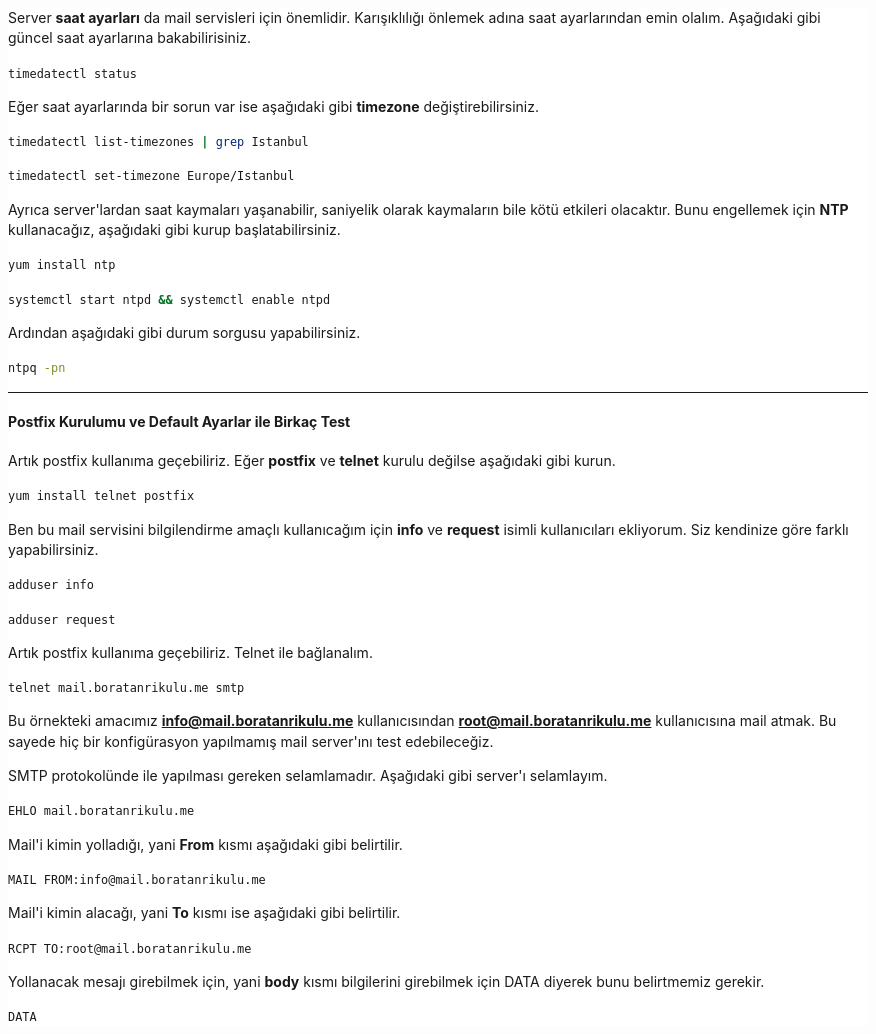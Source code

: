 Server **saat ayarları** da mail servisleri için önemlidir. Karışıklılığı önlemek adına saat ayarlarından emin olalım. Aşağıdaki gibi güncel saat ayarlarına bakabilirisiniz.
```bash
timedatectl status
```

Eğer saat ayarlarında bir sorun var ise aşağıdaki gibi **timezone** değiştirebilirsiniz.
```bash
timedatectl list-timezones | grep Istanbul
```

```bash
timedatectl set-timezone Europe/Istanbul
```

Ayrıca server'lardan saat kaymaları yaşanabilir, saniyelik olarak kaymaların bile kötü etkileri olacaktır. Bunu engellemek için **NTP** kullanacağız, aşağıdaki gibi kurup başlatabilirsiniz.
```bash
yum install ntp
```
```bash
systemctl start ntpd && systemctl enable ntpd
```

Ardından aşağıdaki gibi durum sorgusu yapabilirsiniz.
```bash
ntpq -pn
```

---

#### Postfix Kurulumu ve Default Ayarlar ile Birkaç Test

Artık postfix kullanıma geçebiliriz. Eğer **postfix** ve **telnet** kurulu değilse aşağıdaki gibi kurun.
```bash
yum install telnet postfix
```

Ben bu mail servisini bilgilendirme amaçlı kullanıcağım için **info** ve **request** isimli kullanıcıları ekliyorum. Siz kendinize göre farklı yapabilirsiniz.
```bash
adduser info
```
```bash
adduser request
```

Artık postfix kullanıma geçebiliriz. Telnet ile bağlanalım.
```bash
telnet mail.boratanrikulu.me smtp
```

Bu örnekteki amacımız **info@mail.boratanrikulu.me** kullanıcısından **root@mail.boratanrikulu.me** kullanıcısına mail atmak. Bu sayede hiç bir konfigürasyon yapılmamış mail server'ını test edebileceğiz.

SMTP protokolünde ile yapılması gereken selamlamadır. Aşağıdaki gibi server'ı selamlayım.
```bash
EHLO mail.boratanrikulu.me
```
Mail'i kimin yolladığı, yani **From** kısmı aşağıdaki gibi belirtilir.
```bash
MAIL FROM:info@mail.boratanrikulu.me
```
Mail'i kimin alacağı, yani **To** kısmı ise aşağıdaki gibi belirtilir.
```bash
RCPT TO:root@mail.boratanrikulu.me
```
Yollanacak mesajı girebilmek için, yani **body** kısmı bilgilerini girebilmek için DATA diyerek bunu belirtmemiz gerekir.
```bash
DATA
```